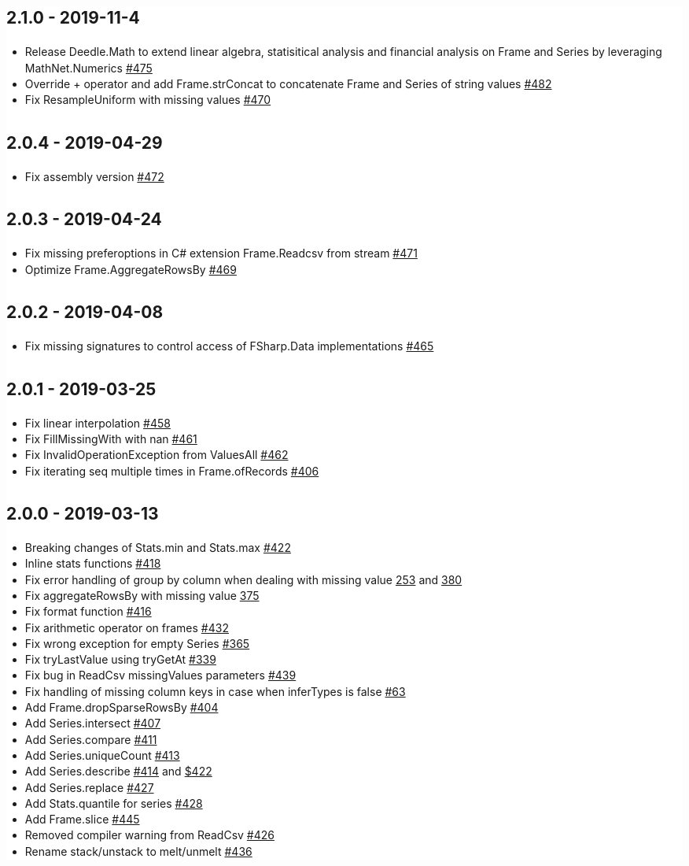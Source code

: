 ## 2.1.0 - 2019-11-4

- Release Deedle.Math to extend linear algebra, statisitical analysis and financial analysis on Frame and Series by leveraging MathNet.Numerics [#475](https://github.com/fslaborg/Deedle/pull/475)
- Override + operator and add Frame.strConcat to concatenate Frame and Series of string values [#482](https://github.com/fslaborg/Deedle/issues/482)
- Fix ResampleUniform with missing values [#470](https://github.com/fslaborg/Deedle/issues/480)

## 2.0.4 - 2019-04-29

- Fix assembly version [#472](https://github.com/fslaborg/Deedle/issues/472)

## 2.0.3 - 2019-04-24

- Fix missing preferoptions in C# extension Frame.Readcsv from stream [#471](https://github.com/fslaborg/Deedle/issues/471)
- Optimize Frame.AggregateRowsBy [#469](https://github.com/fslaborg/Deedle/issues/469)

## 2.0.2 - 2019-04-08

- Fix missing signatures to control access of FSharp.Data implementations [#465](https://github.com/fslaborg/Deedle/issues/465)

## 2.0.1 - 2019-03-25

- Fix linear interpolation [#458](https://github.com/fslaborg/Deedle/pull/458)
- Fix FillMissingWith with nan [#461](https://github.com/fslaborg/Deedle/pull/461)
- Fix InvalidOperationException from ValuesAll [#462](https://github.com/fslaborg/Deedle/pull/462)
- Fix iterating seq multiple times in Frame.ofRecords [#406](https://github.com/fslaborg/Deedle/pull/406)

## 2.0.0 - 2019-03-13

- Breaking changes of Stats.min and Stats.max [#422](https://github.com/fslaborg/Deedle/pull/422)
- Inline stats functions [#418](https://github.com/fslaborg/Deedle/pull/418)
- Fix error handling of group by column when dealing with missing value [253](https://github.com/fslaborg/Deedle/pull/405) and [380](https://github.com/fslaborg/Deedle/pull/380)
- Fix aggregateRowsBy with missing value [375](https://github.com/fslaborg/Deedle/pull/408)
- Fix format function [#416](https://github.com/fslaborg/Deedle/pull/416)
- Fix arithmetic operator on frames [#432](https://github.com/fslaborg/Deedle/pull/434)
- Fix wrong exception for empty Series [#365](https://github.com/fslaborg/Deedle/pull/437)
- Fix tryLastValue using tryGetAt [#339](https://github.com/fslaborg/Deedle/pull/438)
- Fix bug in ReadCsv missingValues parameters [#439](https://github.com/fslaborg/Deedle/pull/440)
- Fix handling of missing column keys in case when inferTypes is false [#63](https://github.com/fslaborg/Deedle/pull/450)
- Add Frame.dropSparseRowsBy [#404](https://github.com/fslaborg/Deedle/pull/404)
- Add Series.intersect [#407](https://github.com/fslaborg/Deedle/pull/407)
- Add Series.compare [#411](https://github.com/fslaborg/Deedle/pull/411)
- Add Series.uniqueCount [#413](https://github.com/fslaborg/Deedle/pull/413)
- Add Series.describe [#414](https://github.com/fslaborg/Deedle/pull/414) and [$422](https://github.com/fslaborg/Deedle/pull/442)
- Add Series.replace [#427](https://github.com/fslaborg/Deedle/pull/427)
- Add Stats.quantile for series [#428](https://github.com/fslaborg/Deedle/pull/428)
- Add Frame.slice [#445](https://github.com/fslaborg/Deedle/pull/445)
- Removed compiler warning from ReadCsv [#426](https://github.com/fslaborg/Deedle/pull/426)
- Rename stack/unstack to melt/unmelt [#436](https://github.com/fslaborg/Deedle/pull/436)
